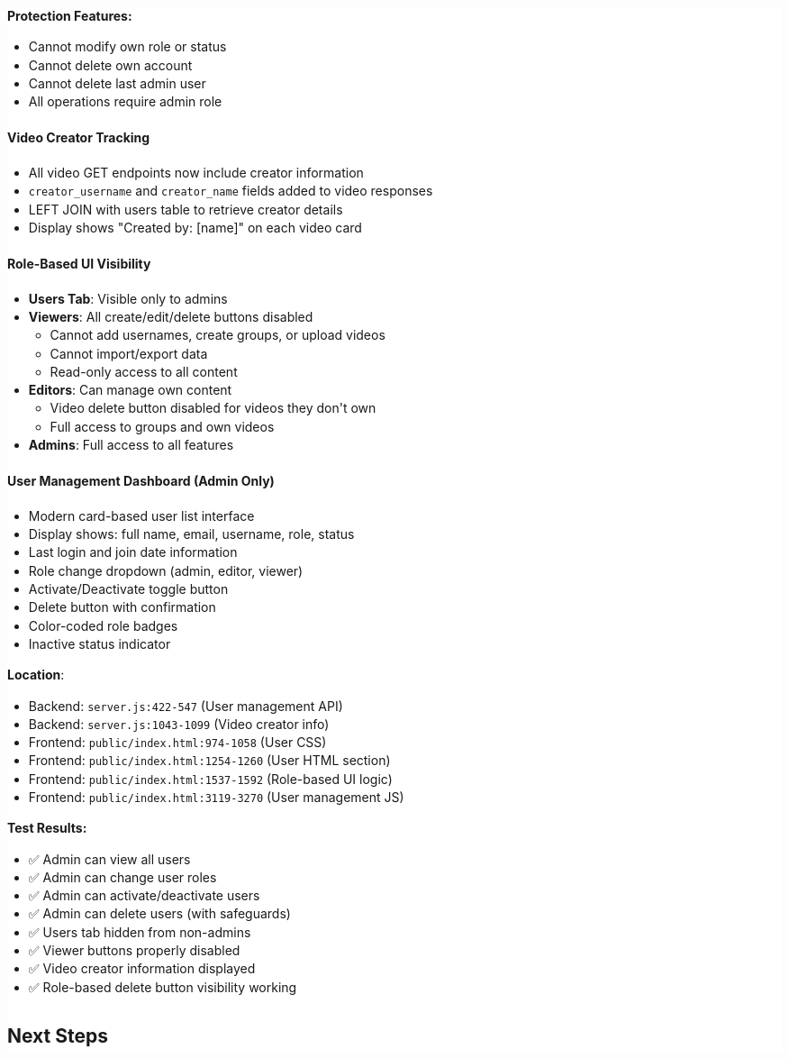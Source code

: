 **Protection Features:**
- Cannot modify own role or status
- Cannot delete own account
- Cannot delete last admin user
- All operations require admin role

#### Video Creator Tracking
- All video GET endpoints now include creator information
- `creator_username` and `creator_name` fields added to video responses
- LEFT JOIN with users table to retrieve creator details
- Display shows "Created by: [name]" on each video card

#### Role-Based UI Visibility
- **Users Tab**: Visible only to admins
- **Viewers**: All create/edit/delete buttons disabled
  - Cannot add usernames, create groups, or upload videos
  - Cannot import/export data
  - Read-only access to all content
- **Editors**: Can manage own content
  - Video delete button disabled for videos they don't own
  - Full access to groups and own videos
- **Admins**: Full access to all features

#### User Management Dashboard (Admin Only)
- Modern card-based user list interface
- Display shows: full name, email, username, role, status
- Last login and join date information
- Role change dropdown (admin, editor, viewer)
- Activate/Deactivate toggle button
- Delete button with confirmation
- Color-coded role badges
- Inactive status indicator

**Location**:
- Backend: `server.js:422-547` (User management API)
- Backend: `server.js:1043-1099` (Video creator info)
- Frontend: `public/index.html:974-1058` (User CSS)
- Frontend: `public/index.html:1254-1260` (User HTML section)
- Frontend: `public/index.html:1537-1592` (Role-based UI logic)
- Frontend: `public/index.html:3119-3270` (User management JS)

**Test Results:**
- ✅ Admin can view all users
- ✅ Admin can change user roles
- ✅ Admin can activate/deactivate users
- ✅ Admin can delete users (with safeguards)
- ✅ Users tab hidden from non-admins
- ✅ Viewer buttons properly disabled
- ✅ Video creator information displayed
- ✅ Role-based delete button visibility working

## Next Steps
